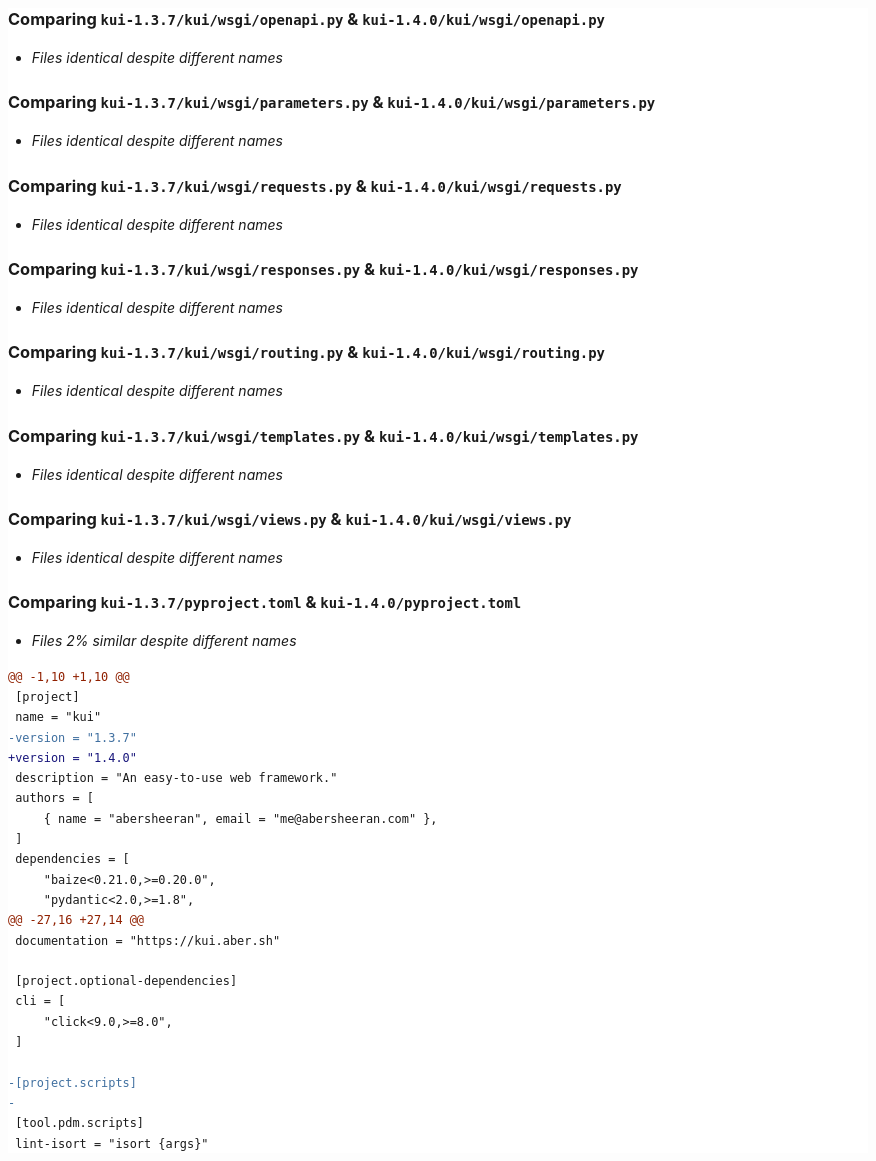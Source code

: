 ### Comparing `kui-1.3.7/kui/wsgi/openapi.py` & `kui-1.4.0/kui/wsgi/openapi.py`

 * *Files identical despite different names*

### Comparing `kui-1.3.7/kui/wsgi/parameters.py` & `kui-1.4.0/kui/wsgi/parameters.py`

 * *Files identical despite different names*

### Comparing `kui-1.3.7/kui/wsgi/requests.py` & `kui-1.4.0/kui/wsgi/requests.py`

 * *Files identical despite different names*

### Comparing `kui-1.3.7/kui/wsgi/responses.py` & `kui-1.4.0/kui/wsgi/responses.py`

 * *Files identical despite different names*

### Comparing `kui-1.3.7/kui/wsgi/routing.py` & `kui-1.4.0/kui/wsgi/routing.py`

 * *Files identical despite different names*

### Comparing `kui-1.3.7/kui/wsgi/templates.py` & `kui-1.4.0/kui/wsgi/templates.py`

 * *Files identical despite different names*

### Comparing `kui-1.3.7/kui/wsgi/views.py` & `kui-1.4.0/kui/wsgi/views.py`

 * *Files identical despite different names*

### Comparing `kui-1.3.7/pyproject.toml` & `kui-1.4.0/pyproject.toml`

 * *Files 2% similar despite different names*

```diff
@@ -1,10 +1,10 @@
 [project]
 name = "kui"
-version = "1.3.7"
+version = "1.4.0"
 description = "An easy-to-use web framework."
 authors = [
     { name = "abersheeran", email = "me@abersheeran.com" },
 ]
 dependencies = [
     "baize<0.21.0,>=0.20.0",
     "pydantic<2.0,>=1.8",
@@ -27,16 +27,14 @@
 documentation = "https://kui.aber.sh"
 
 [project.optional-dependencies]
 cli = [
     "click<9.0,>=8.0",
 ]
 
-[project.scripts]
-
 [tool.pdm.scripts]
 lint-isort = "isort {args}"
```